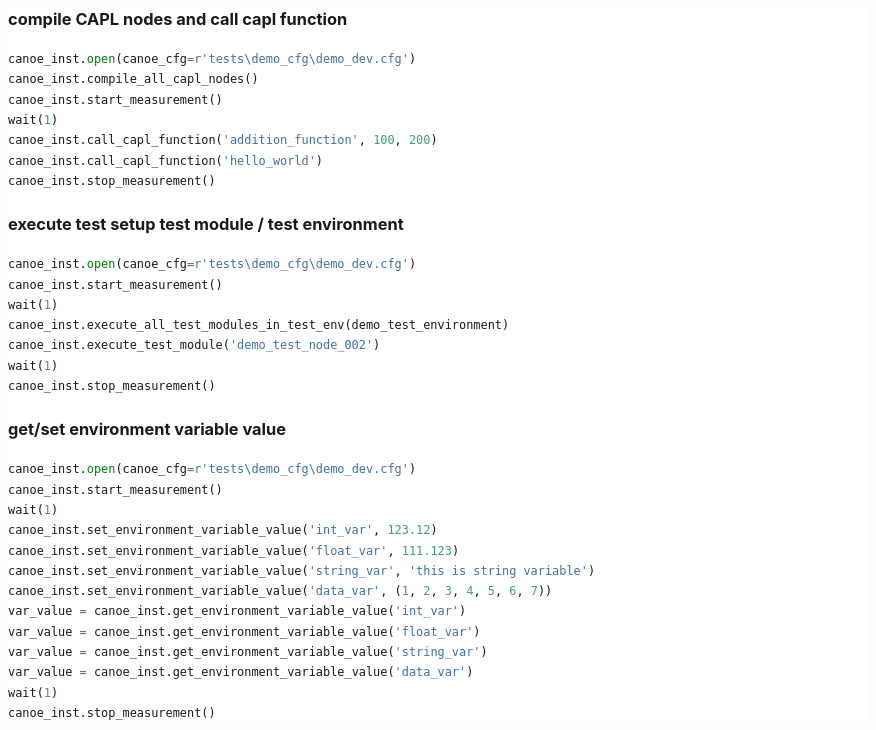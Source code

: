 ### compile CAPL nodes and call capl function

```python
canoe_inst.open(canoe_cfg=r'tests\demo_cfg\demo_dev.cfg')
canoe_inst.compile_all_capl_nodes()
canoe_inst.start_measurement()
wait(1)
canoe_inst.call_capl_function('addition_function', 100, 200)
canoe_inst.call_capl_function('hello_world')
canoe_inst.stop_measurement()
```

### execute test setup test module / test environment

```python
canoe_inst.open(canoe_cfg=r'tests\demo_cfg\demo_dev.cfg')
canoe_inst.start_measurement()
wait(1)
canoe_inst.execute_all_test_modules_in_test_env(demo_test_environment)
canoe_inst.execute_test_module('demo_test_node_002')
wait(1)
canoe_inst.stop_measurement()
```

### get/set environment variable value

```python
canoe_inst.open(canoe_cfg=r'tests\demo_cfg\demo_dev.cfg')
canoe_inst.start_measurement()
wait(1)
canoe_inst.set_environment_variable_value('int_var', 123.12)
canoe_inst.set_environment_variable_value('float_var', 111.123)
canoe_inst.set_environment_variable_value('string_var', 'this is string variable')
canoe_inst.set_environment_variable_value('data_var', (1, 2, 3, 4, 5, 6, 7))
var_value = canoe_inst.get_environment_variable_value('int_var')
var_value = canoe_inst.get_environment_variable_value('float_var')
var_value = canoe_inst.get_environment_variable_value('string_var')
var_value = canoe_inst.get_environment_variable_value('data_var')
wait(1)
canoe_inst.stop_measurement()
```
